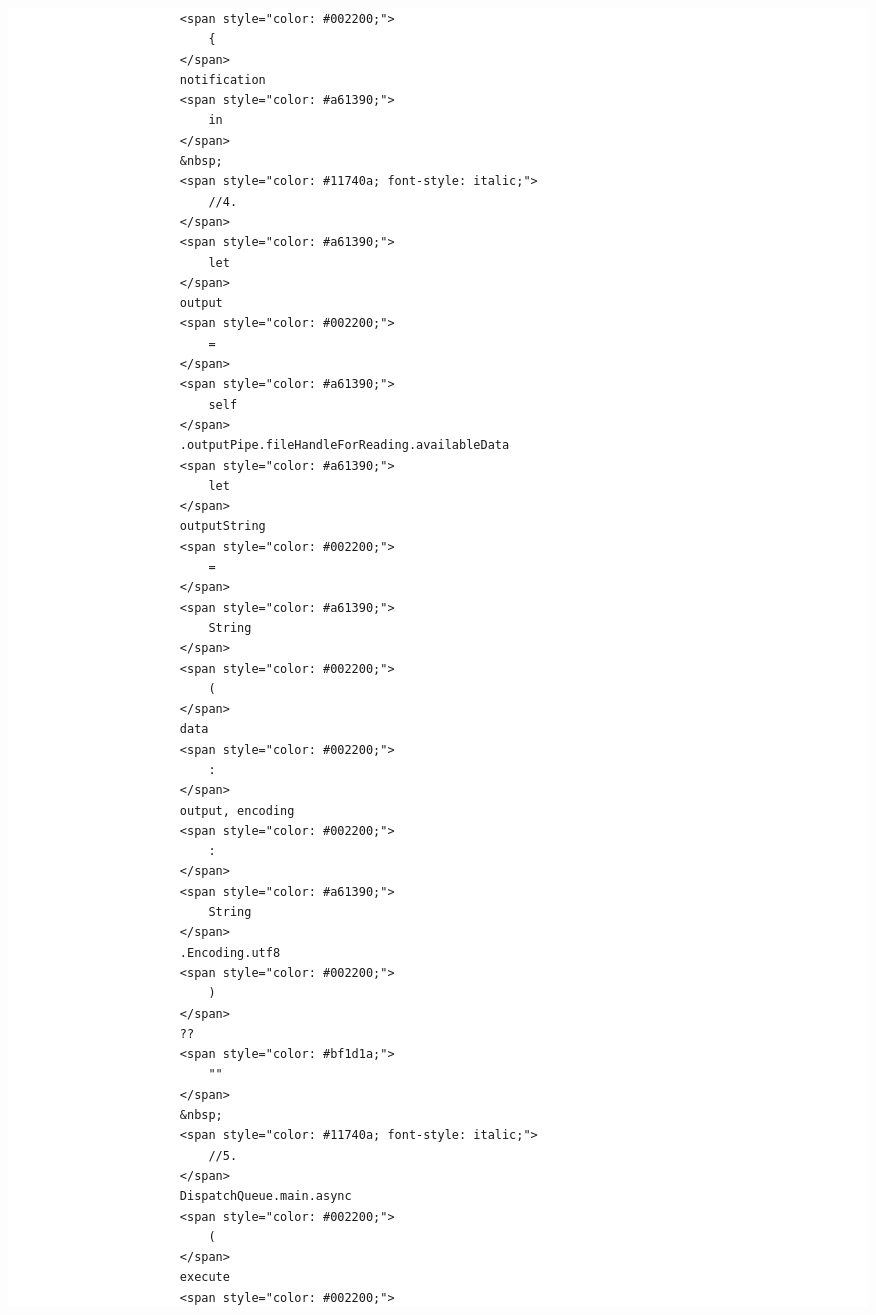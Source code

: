                             <span style="color: #002200;">
                                {
                            </span>
                            notification
                            <span style="color: #a61390;">
                                in
                            </span>
                            &nbsp;
                            <span style="color: #11740a; font-style: italic;">
                                //4.
                            </span>
                            <span style="color: #a61390;">
                                let
                            </span>
                            output
                            <span style="color: #002200;">
                                =
                            </span>
                            <span style="color: #a61390;">
                                self
                            </span>
                            .outputPipe.fileHandleForReading.availableData
                            <span style="color: #a61390;">
                                let
                            </span>
                            outputString
                            <span style="color: #002200;">
                                =
                            </span>
                            <span style="color: #a61390;">
                                String
                            </span>
                            <span style="color: #002200;">
                                (
                            </span>
                            data
                            <span style="color: #002200;">
                                :
                            </span>
                            output, encoding
                            <span style="color: #002200;">
                                :
                            </span>
                            <span style="color: #a61390;">
                                String
                            </span>
                            .Encoding.utf8
                            <span style="color: #002200;">
                                )
                            </span>
                            ??
                            <span style="color: #bf1d1a;">
                                ""
                            </span>
                            &nbsp;
                            <span style="color: #11740a; font-style: italic;">
                                //5.
                            </span>
                            DispatchQueue.main.async
                            <span style="color: #002200;">
                                (
                            </span>
                            execute
                            <span style="color: #002200;">